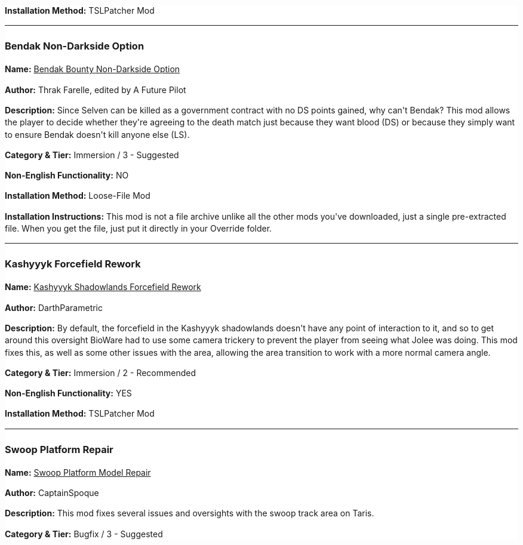 **Installation Method:** TSLPatcher Mod

___

### Bendak Non-Darkside Option

**Name:** [Bendak Bounty Non-Darkside Option](https://drive.google.com/file/d/1NuewBFq390wkZuBkbJzN-mN4sIRlvXGd/view)

**Author:** Thrak Farelle, edited by A Future Pilot

**Description:** Since Selven can be killed as a government contract with no DS points gained, why can't Bendak? This mod allows the player to decide whether they're agreeing to the death match just because they want blood (DS) or because they simply want to ensure Bendak doesn't kill anyone else (LS).

**Category & Tier:** Immersion / 3 - Suggested

**Non-English Functionality:** NO

**Installation Method:** Loose-File Mod

**Installation Instructions:** This mod is not a file archive unlike all the other mods you've downloaded, just a single pre-extracted file. When you get the file, just put it directly in your Override folder.

___

### Kashyyyk Forcefield Rework

**Name:** [Kashyyyk Shadowlands Forcefield Rework](https://deadlystream.com/files/file/1427-control-panel-for-kashyyyk-shadowlands-forcefield/)

**Author:** DarthParametric

**Description:** By default, the forcefield in the Kashyyyk shadowlands doesn't have any point of interaction to it, and so to get around this oversight BioWare had to use some camera trickery to prevent the player from seeing what Jolee was doing. This mod fixes this, as well as some other issues with the area, allowing the area transition to work with a more normal camera angle.

**Category & Tier:** Immersion / 2 - Recommended

**Non-English Functionality:** YES

**Installation Method:** TSLPatcher Mod

___

### Swoop Platform Repair

**Name:** [Swoop Platform Model Repair](https://deadlystream.com/files/file/2723-k1-swoop-platform-model-repairs/)

**Author:** CaptainSpoque

**Description:** This mod fixes several issues and oversights with the swoop track area on Taris.

**Category & Tier:** Bugfix / 3 - Suggested
